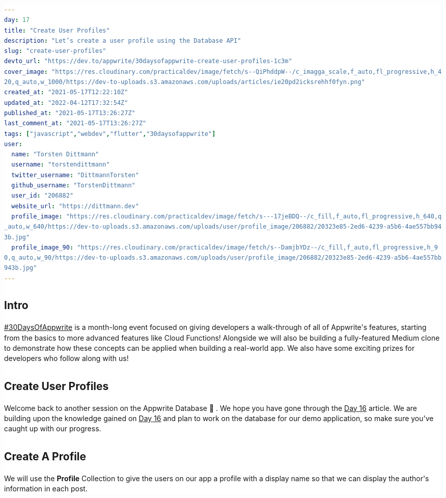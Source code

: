 ```yaml
---
day: 17
title: "Create User Profiles"
description: "Let’s create a user profile using the Database API"
slug: "create-user-profiles"
devto_url: "https://dev.to/appwrite/30daysofappwrite-create-user-profiles-1c3m"
cover_image: "https://res.cloudinary.com/practicaldev/image/fetch/s--QiPhddpW--/c_imagga_scale,f_auto,fl_progressive,h_420,q_auto,w_1000/https://dev-to-uploads.s3.amazonaws.com/uploads/articles/ie20pd2icksrehhf0fyn.png"
created_at: "2021-05-17T12:22:10Z"
updated_at: "2022-04-12T17:32:54Z"
published_at: "2021-05-17T13:26:27Z"
last_comment_at: "2021-05-17T13:26:27Z"
tags: ["javascript","webdev","flutter","30daysofappwrite"]
user:
  name: "Torsten Dittmann"
  username: "torstendittmann"
  twitter_username: "DittmannTorsten"
  github_username: "TorstenDittmann"
  user_id: "206882"
  website_url: "https://dittmann.dev"
  profile_image: "https://res.cloudinary.com/practicaldev/image/fetch/s---17jeBDQ--/c_fill,f_auto,fl_progressive,h_640,q_auto,w_640/https://dev-to-uploads.s3.amazonaws.com/uploads/user/profile_image/206882/20323e85-2ed6-4239-a5b6-4ae557bb943b.jpg"
  profile_image_90: "https://res.cloudinary.com/practicaldev/image/fetch/s--DamjbYDz--/c_fill,f_auto,fl_progressive,h_90,q_auto,w_90/https://dev-to-uploads.s3.amazonaws.com/uploads/user/profile_image/206882/20323e85-2ed6-4239-a5b6-4ae557bb943b.jpg"
---
```

## Intro
[#30DaysOfAppwrite](http://30days.appwrite.io/) is a month-long event focused on giving developers a walk-through of all of Appwrite's features, starting from the basics to more advanced features like Cloud Functions! Alongside we will also be building a fully-featured Medium clone to demonstrate how these 
concepts can be applied when building a real-world app. We also have some exciting prizes for developers who follow along with us!

## Create User Profiles
Welcome back to another session on the Appwrite Database 👋 . We hope you have gone through the [Day 16](https://dev.to/appwrite/30daysofappwrite-database-design-140a) article. We are building upon the knowledge gained on [Day 16](https://dev.to/appwrite/30daysofappwrite-database-design-140a) and plan to work on the database for our demo application, so make sure you've caught up with our progress.

## Create A Profile
We will use the **Profile** Collection to give the users on our app a profile with a display name so that we can display the author's information in each post. 
